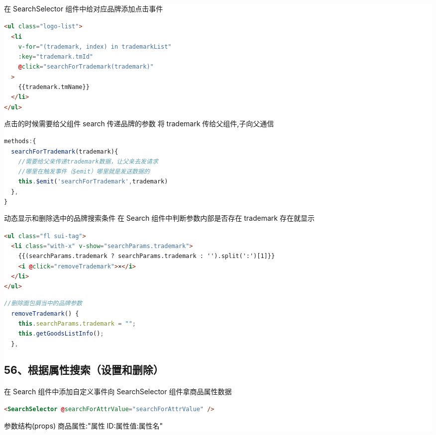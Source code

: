 在 SearchSelector 组件中给对应品牌添加点击事件

```html
<ul class="logo-list">
  <li
    v-for="(trademark, index) in trademarkList"
    :key="trademark.tmId"
    @click="searchForTrademark(trademark)"
  >
    {{trademark.tmName}}
  </li>
</ul>
```

点击的时候需要给父组件 search 传递品牌的参数 将 trademark 传给父组件,子向父通信

```js
methods:{
  searchForTrademark(trademark){
    //需要给父亲传递trademark数据，让父亲去发请求
    //哪里在触发事件（$emit）哪里就是发送数据的
    this.$emit('searchForTrademark',trademark)
  },
}
```

动态显示和删除选中的品牌搜索条件
在 Search 组件中判断参数内部是否存在 trademark 存在就显示

```html
<ul class="fl sui-tag">
  <li class="with-x" v-show="searchParams.trademark">
    {{(searchParams.trademark ? searchParams.trademark : '').split(':')[1]}}
    <i @click="removeTrademark">×</i>
  </li>
</ul>
```

```js
//删除面包屑当中的品牌参数
  removeTrademark() {
    this.searchParams.trademark = "";
    this.getGoodsListInfo();
  },
```

## 56、根据属性搜索（设置和删除）

在 Search 组件中添加自定义事件向 SearchSelector 组件拿商品属性数据

```html
<SearchSelector @searchForAttrValue="searchForAttrValue" />
```

参数结构(props)
商品属性:"属性 ID:属性值:属性名"
